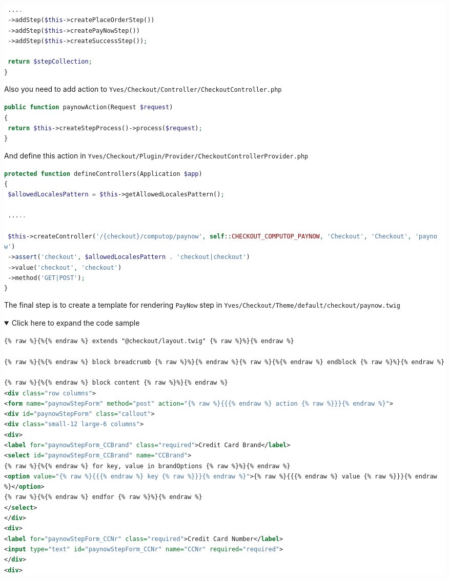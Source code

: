 ```php
 ....
 ->addStep($this->createPlaceOrderStep())
 ->addStep($this->createPayNowStep())
 ->addStep($this->createSuccessStep());

 return $stepCollection;
}
```

Also you need to add action to `Yves/Checkout/Controller/CheckoutController.php`
```php
public function paynowAction(Request $request)
{
 return $this->createStepProcess()->process($request);
}
```

And define this action in `Yves/Checkout/Plugin/Provider/CheckoutControllerProvider.php`
```php
protected function defineControllers(Application $app)
{
 $allowedLocalesPattern = $this->getAllowedLocalesPattern();

 .....

 $this->createController('/{checkout}/computop/paynow', self::CHECKOUT_COMPUTOP_PAYNOW, 'Checkout', 'Checkout', 'paynow')
 ->assert('checkout', $allowedLocalesPattern . 'checkout|checkout')
 ->value('checkout', 'checkout')
 ->method('GET|POST');
}
```

The final step is to create a template for rendering `PayNow` step in `Yves/Checkout/Theme/default/checkout/paynow.twig`

<details open>
 <summary>Click here to expand the code sample</summary>

 ```xml
{% raw %}{%{% endraw %} extends "@checkout/layout.twig" {% raw %}%}{% endraw %}

 {% raw %}{%{% endraw %} block breadcrumb {% raw %}%}{% endraw %}{% raw %}{%{% endraw %} endblock {% raw %}%}{% endraw %}

 {% raw %}{%{% endraw %} block content {% raw %}%}{% endraw %}
<div class="row columns">
 <form name="paynowStepForm" method="post" action="{% raw %}{{{% endraw %} action {% raw %}}}{% endraw %}">
 <div id="paynowStepForm" class="callout">
 <div class="small-12 large-6 columns">
 <div>
 <label for="paynowStepForm_CCBrand" class="required">Credit Card Brand</label>
 <select id="paynowStepForm_CCBrand" name="CCBrand">
 {% raw %}{%{% endraw %} for key, value in brandOptions {% raw %}%}{% endraw %}
 <option value="{% raw %}{{{% endraw %} key {% raw %}}}{% endraw %}">{% raw %}{{{% endraw %} value {% raw %}}}{% endraw %}</option>
 {% raw %}{%{% endraw %} endfor {% raw %}%}{% endraw %}
 </select>
 </div>
 <div>
 <label for="paynowStepForm_CCNr" class="required">Credit Card Number</label>
 <input type="text" id="paynowStepForm_CCNr" name="CCNr" required="required">
 </div>
 <div>
 ```